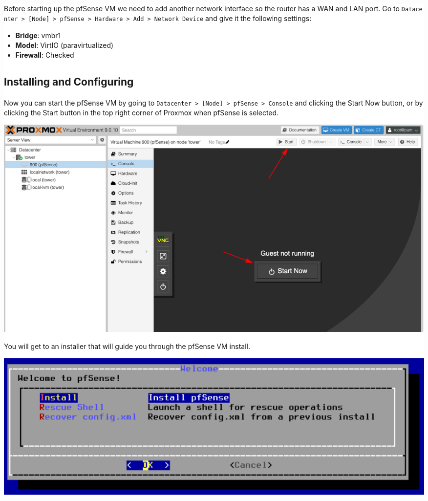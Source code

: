 Before starting up the pfSense VM we need to add another network interface so the router has a WAN and LAN port. Go to `Datacenter > [Node] > pfSense > Hardware > Add > Network Device` and give it the following settings:

- **Bridge**: vmbr1
- **Model**: VirtIO (paravirtualized)
- **Firewall**: Checked

## Installing and Configuring

Now you can start the pfSense VM by going to `Datacenter > [Node] > pfSense > Console` and clicking the Start Now button, or by clicking the Start button in the top right corner of Proxmox when pfSense is selected.

![pfSense VM starting up in console view](attachments/01-hypervisor-and-network-5.png)

You will get to an installer that will guide you through the pfSense VM install.

![pfSense installation welcome screen](attachments/01-hypervisor-and-network-6.png)
